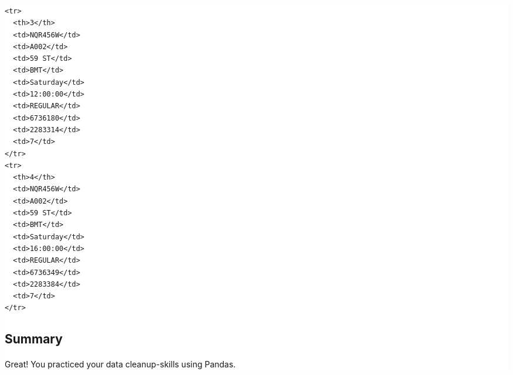     <tr>
      <th>3</th>
      <td>NQR456W</td>
      <td>A002</td>
      <td>59 ST</td>
      <td>BMT</td>
      <td>Saturday</td>
      <td>12:00:00</td>
      <td>REGULAR</td>
      <td>6736180</td>
      <td>2283314</td>
      <td>7</td>
    </tr>
    <tr>
      <th>4</th>
      <td>NQR456W</td>
      <td>A002</td>
      <td>59 ST</td>
      <td>BMT</td>
      <td>Saturday</td>
      <td>16:00:00</td>
      <td>REGULAR</td>
      <td>6736349</td>
      <td>2283384</td>
      <td>7</td>
    </tr>
  </tbody>
</table>
</div>



## Summary

Great! You practiced your data cleanup-skills using Pandas.
